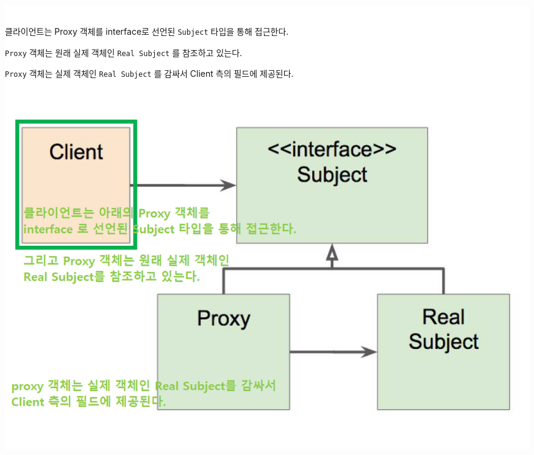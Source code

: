 <br>



클라이언트는 Proxy 객체를 interface로 선언된 `Subject` 타입을 통해 접근한다.

`Proxy` 객체는 원래 실제 객체인 `Real Subject` 를 참조하고 있는다.

`Proxy` 객체는 실제 객체인 `Real Subject` 를 감싸서 Client 측의 필드에 제공된다.

<br>

![1](./img/AOP/3.png)

<br>



